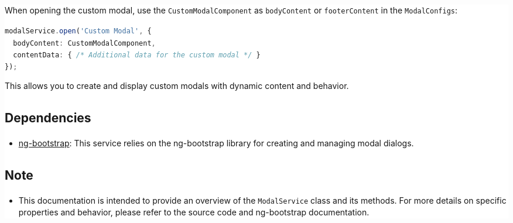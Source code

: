 When opening the custom modal, use the `CustomModalComponent` as `bodyContent` or `footerContent` in the `ModalConfigs`:

```typescript
modalService.open('Custom Modal', {
  bodyContent: CustomModalComponent,
  contentData: { /* Additional data for the custom modal */ }
});
```

This allows you to create and display custom modals with dynamic content and behavior.

## **Dependencies**

* [ng-bootstrap](https://ng-bootstrap.github.io/): This service relies on the ng-bootstrap library for creating and managing modal dialogs.


## **Note**

* This documentation is intended to provide an overview of the `ModalService` class and its methods. For more details on specific properties and behavior, please refer to the source code and ng-bootstrap documentation.

